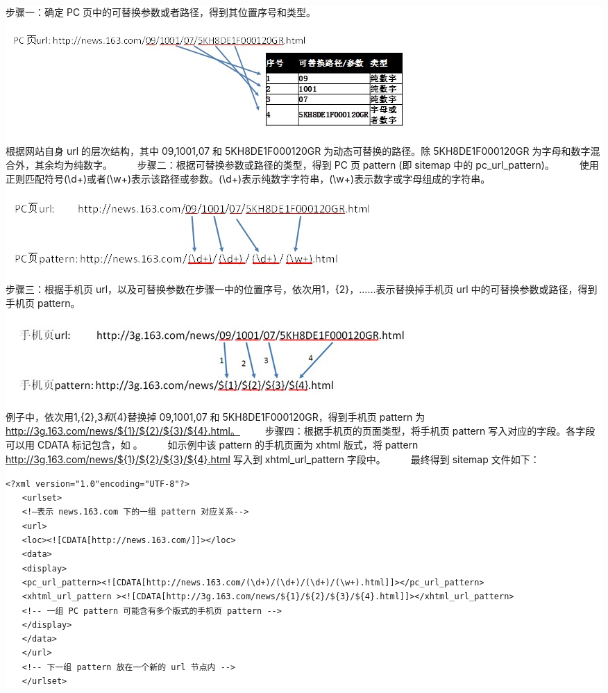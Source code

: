 步骤一：确定 PC 页中的可替换参数或者路径，得到其位置序号和类型。

![](images/58.jpg)

根据网站自身 url 的层次结构，其中 09,1001,07 和 5KH8DE1F000120GR 为动态可替换的路径。除 5KH8DE1F000120GR 为字母和数字混合外，其余均为纯数字。
　　
步骤二：根据可替换参数或路径的类型，得到 PC 页 pattern (即 sitemap 中的 pc_url_pattern)。
　　
使用正则匹配符号(\d+)或者(\w+)表示该路径或参数。(\d+)表示纯数字字符串，(\w+)表示数字或字母组成的字符串。

![](images/59.jpg)

步骤三：根据手机页 url，以及可替换参数在步骤一中的位置序号，依次用${1}，${2}，……表示替换掉手机页 url 中的可替换参数或路径，得到手机页 pattern。

![](images/60.jpg)

例子中，依次用${1},${2},${3}和${4}替换掉 09,1001,07 和 5KH8DE1F000120GR，得到手机页 pattern 为 http://3g.163.com/news/${1}/${2}/${3}/${4}.html。
　　
步骤四：根据手机页的页面类型，将手机页 pattern 写入对应的字段。各字段可以用 CDATA 标记包含，如<![CDATA[url]]> 。
　　
如示例中该 pattern 的手机页面为 xhtml 版式，将 pattern http://3g.163.com/news/${1}/${2}/${3}/${4}.html 写入到 xhtml_url_pattern 字段中。
　　
最终得到 sitemap 文件如下：
　
```　
<?xml version="1.0"encoding="UTF-8"?>
　　<urlset>
　　<!—表示 news.163.com 下的一组 pattern 对应关系-->
　　<url>
　　<loc><![CDATA[http://news.163.com/]]></loc>
　　<data>
　　<display>
　　<pc_url_pattern><![CDATA[http://news.163.com/(\d+)/(\d+)/(\d+)/(\w+).html]]></pc_url_pattern>
　　<xhtml_url_pattern ><![CDATA[http://3g.163.com/news/${1}/${2}/${3}/${4}.html]]></xhtml_url_pattern>
　　<!-- 一组 PC pattern 可能含有多个版式的手机页 pattern -->
　　</display>
　　</data>
　　</url>
　　<!-- 下一组 pattern 放在一个新的 url 节点内 -->
　　</urlset>
```
